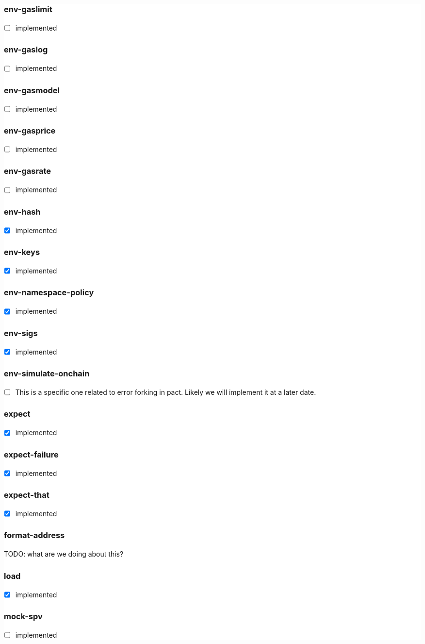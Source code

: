 ### env-gaslimit
- [ ] implemented

### env-gaslog
- [ ] implemented

### env-gasmodel
- [ ] implemented

### env-gasprice
- [ ] implemented

### env-gasrate
- [ ] implemented

### env-hash
- [x] implemented

### env-keys
- [x] implemented

### env-namespace-policy
- [x] implemented

### env-sigs
- [x] implemented


### env-simulate-onchain
- [ ] This is a specific one related to error forking in pact. Likely we will implement it at a later date.

### expect
- [x] implemented

### expect-failure
- [x] implemented

### expect-that
- [x] implemented

### format-address
TODO: what are we doing about this?

### load
- [x] implemented

### mock-spv
- [ ] implemented
